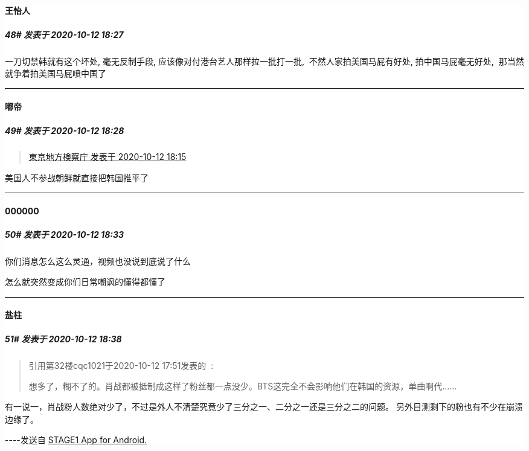 ####  王怡人  
##### 48#       发表于 2020-10-12 18:27




一刀切禁韩就有这个坏处, 毫无反制手段, 应该像对付港台艺人那样拉一批打一批,  不然人家拍美国马屁有好处, 拍中国马屁毫无好处,  那当然就争着拍美国马屁喷中国了







*****

####  嘟帝  
##### 49#       发表于 2020-10-12 18:28



<blockquote><a href="httphttps://bbs.saraba1st.com/2b/forum.php?mod=redirect&amp;goto=findpost&amp;pid=49030796&amp;ptid=1964780" target="_blank">東京地方検察庁 发表于 2020-10-12 18:15</a></blockquote>
美国人不参战朝鲜就直接把韩国推平了







*****

####  000000  
##### 50#       发表于 2020-10-12 18:33




你们消息怎么这么灵通，视频也没说到底说了什么


怎么就突然变成你们日常嘲讽的懂得都懂了







*****

####  盐柱  
##### 51#       发表于 2020-10-12 18:38



<blockquote>引用第32楼cqc1021于2020-10-12 17:51发表的  :

想多了，糊不了的。肖战都被抵制成这样了粉丝都一点没少。BTS这完全不会影响他们在韩国的资源，单曲啊代......</blockquote>
有一说一，肖战粉人数绝对少了，不过是外人不清楚究竟少了三分之一、二分之一还是三分之二的问题。
另外目测剩下的粉也有不少在崩溃边缘了。




----发送自 [STAGE1 App for Android.](http://stage1.5j4m.com/?1.35)

